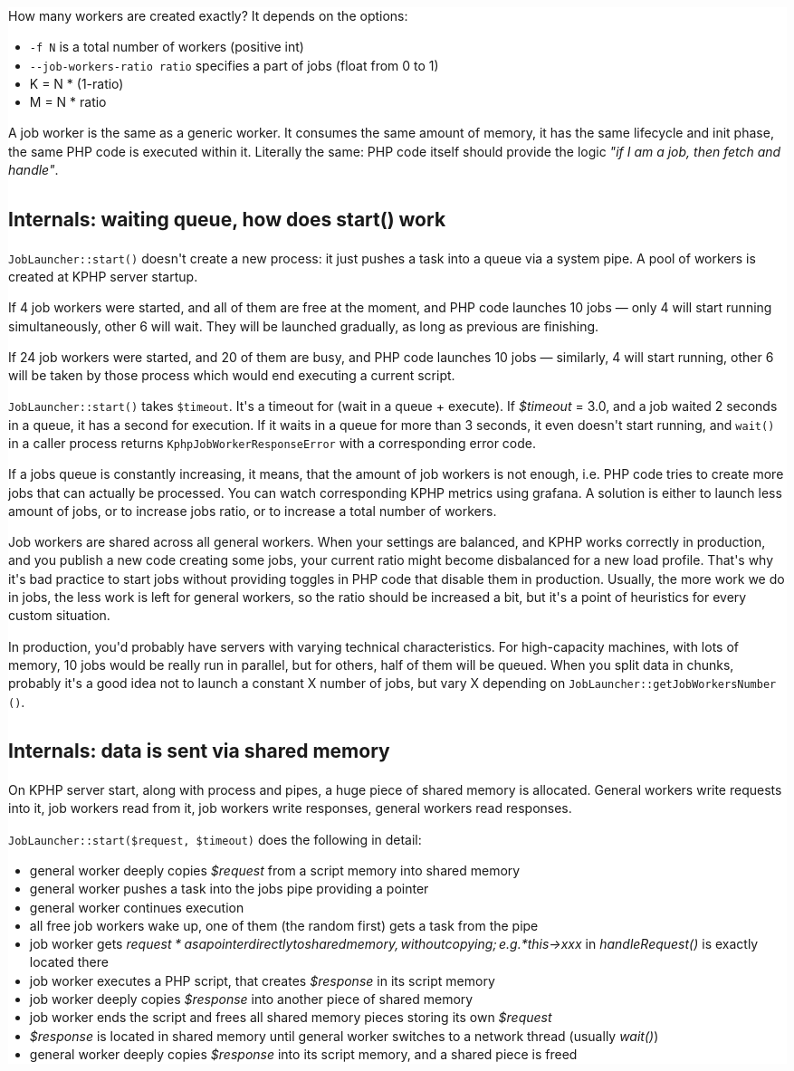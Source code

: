 How many workers are created exactly? It depends on the options:
* `-f N` is a total number of workers (positive int)
* `--job-workers-ratio ratio` specifies a part of jobs (float from 0 to 1)
* K = N * (1-ratio)
* M = N * ratio

A job worker is the same as a generic worker. It consumes the same amount of memory, it has the same lifecycle and init phase, the same PHP code is executed within it. Literally the same: PHP code itself should provide the logic *"if I am a job, then fetch and handle"*.


## Internals: waiting queue, how does start() work

`JobLauncher::start()` doesn't create a new process: it just pushes a task into a queue via a system pipe. A pool of workers is created at KPHP server startup.

If 4 job workers were started, and all of them are free at the moment, and PHP code launches 10 jobs — only 4 will start running simultaneously, other 6 will wait. They will be launched gradually, as long as previous are finishing.

If 24 job workers were started, and 20 of them are busy, and PHP code launches 10 jobs — similarly, 4 will start running, other 6 will be taken by those process which would end executing a current script.

`JobLauncher::start()` takes `$timeout`. It's a timeout for (wait in a queue + execute). If *$timeout* = 3.0, and a job waited 2 seconds in a queue, it has a second for execution. If it waits in a queue for more than 3 seconds, it even doesn't start running, and `wait()` in a caller process returns `KphpJobWorkerResponseError` with a corresponding error code.

If a jobs queue is constantly increasing, it means, that the amount of job workers is not enough, i.e. PHP code tries to create more jobs that can actually be processed. You can watch corresponding KPHP metrics using grafana. A solution is either to launch less amount of jobs, or to increase jobs ratio, or to increase a total number of workers.

Job workers are shared across all general workers. When your settings are balanced, and KPHP works correctly in production, and you publish a new code creating some jobs, your current ratio might become disbalanced for a new load profile. That's why it's bad practice to start jobs without providing toggles in PHP code that disable them in production. Usually, the more work we do in jobs, the less work is left for general workers, so the ratio should be increased a bit, but it's a point of heuristics for every custom situation.

In production, you'd probably have servers with varying technical characteristics. For high-capacity machines, with lots of memory, 10 jobs would be really run in parallel, but for others, half of them will be queued. When you split data in chunks, probably it's a good idea not to launch a constant X number of jobs, but vary X depending on `JobLauncher::getJobWorkersNumber()`.


## Internals: data is sent via shared memory

On KPHP server start, along with process and pipes, a huge piece of shared memory is allocated. General workers write requests into it, job workers read from it, job workers write responses, general workers read responses.

`JobLauncher::start($request, $timeout)` does the following in detail:

* general worker deeply copies *$request* from a script memory into shared memory
* general worker pushes a task into the jobs pipe providing a pointer
* general worker continues execution
* all free job workers wake up, one of them (the random first) gets a task from the pipe
* job worker gets *$request* as a pointer directly to shared memory, without copying; e.g. *$this->xxx* in *handleRequest()* is exactly located there
* job worker executes a PHP script, that creates *$response* in its script memory
* job worker deeply copies *$response* into another piece of shared memory
* job worker ends the script and frees all shared memory pieces storing its own *$request*
* *$response* is located in shared memory until general worker switches to a network thread (usually *wait()*)
* general worker deeply copies *$response* into its script memory, and a shared piece is freed
